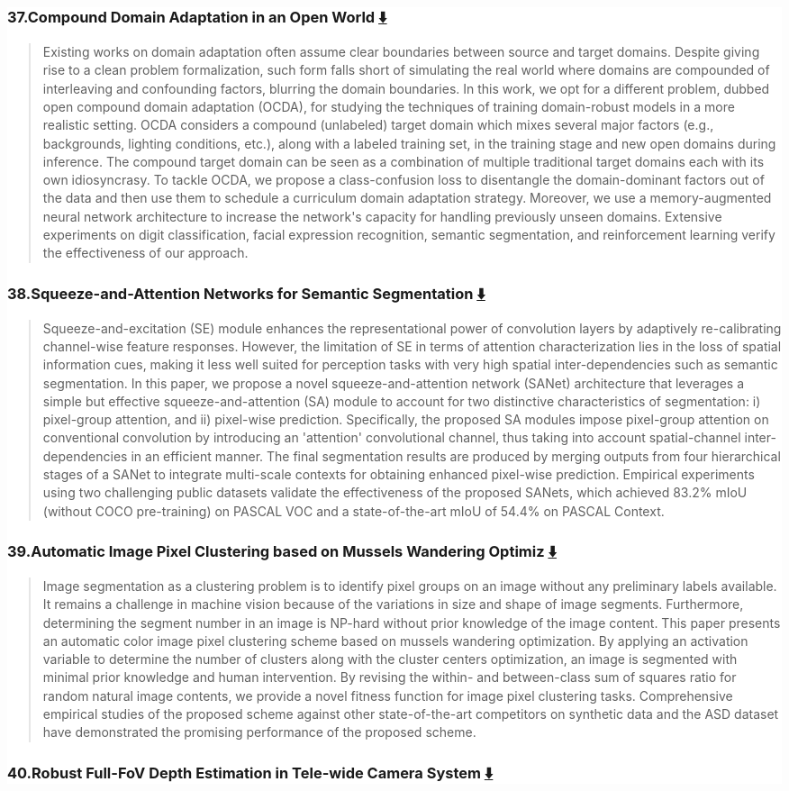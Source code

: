 ### 37.Compound Domain Adaptation in an Open World  [ :arrow_down: ](https://arxiv.org/pdf/1909.03403.pdf)
>  Existing works on domain adaptation often assume clear boundaries between source and target domains. Despite giving rise to a clean problem formalization, such form falls short of simulating the real world where domains are compounded of interleaving and confounding factors, blurring the domain boundaries. In this work, we opt for a different problem, dubbed open compound domain adaptation (OCDA), for studying the techniques of training domain-robust models in a more realistic setting. OCDA considers a compound (unlabeled) target domain which mixes several major factors (e.g., backgrounds, lighting conditions, etc.), along with a labeled training set, in the training stage and new open domains during inference. The compound target domain can be seen as a combination of multiple traditional target domains each with its own idiosyncrasy. To tackle OCDA, we propose a class-confusion loss to disentangle the domain-dominant factors out of the data and then use them to schedule a curriculum domain adaptation strategy. Moreover, we use a memory-augmented neural network architecture to increase the network's capacity for handling previously unseen domains. Extensive experiments on digit classification, facial expression recognition, semantic segmentation, and reinforcement learning verify the effectiveness of our approach. 
### 38.Squeeze-and-Attention Networks for Semantic Segmentation  [ :arrow_down: ](https://arxiv.org/pdf/1909.03402.pdf)
>  Squeeze-and-excitation (SE) module enhances the representational power of convolution layers by adaptively re-calibrating channel-wise feature responses. However, the limitation of SE in terms of attention characterization lies in the loss of spatial information cues, making it less well suited for perception tasks with very high spatial inter-dependencies such as semantic segmentation. In this paper, we propose a novel squeeze-and-attention network (SANet) architecture that leverages a simple but effective squeeze-and-attention (SA) module to account for two distinctive characteristics of segmentation: i) pixel-group attention, and ii) pixel-wise prediction. Specifically, the proposed SA modules impose pixel-group attention on conventional convolution by introducing an 'attention' convolutional channel, thus taking into account spatial-channel inter-dependencies in an efficient manner. The final segmentation results are produced by merging outputs from four hierarchical stages of a SANet to integrate multi-scale contexts for obtaining enhanced pixel-wise prediction. Empirical experiments using two challenging public datasets validate the effectiveness of the proposed SANets, which achieved 83.2% mIoU (without COCO pre-training) on PASCAL VOC and a state-of-the-art mIoU of 54.4% on PASCAL Context. 
### 39.Automatic Image Pixel Clustering based on Mussels Wandering Optimiz  [ :arrow_down: ](https://arxiv.org/pdf/1909.03380.pdf)
>  Image segmentation as a clustering problem is to identify pixel groups on an image without any preliminary labels available. It remains a challenge in machine vision because of the variations in size and shape of image segments. Furthermore, determining the segment number in an image is NP-hard without prior knowledge of the image content. This paper presents an automatic color image pixel clustering scheme based on mussels wandering optimization. By applying an activation variable to determine the number of clusters along with the cluster centers optimization, an image is segmented with minimal prior knowledge and human intervention. By revising the within- and between-class sum of squares ratio for random natural image contents, we provide a novel fitness function for image pixel clustering tasks. Comprehensive empirical studies of the proposed scheme against other state-of-the-art competitors on synthetic data and the ASD dataset have demonstrated the promising performance of the proposed scheme. 
### 40.Robust Full-FoV Depth Estimation in Tele-wide Camera System  [ :arrow_down: ](https://arxiv.org/pdf/1909.03375.pdf)